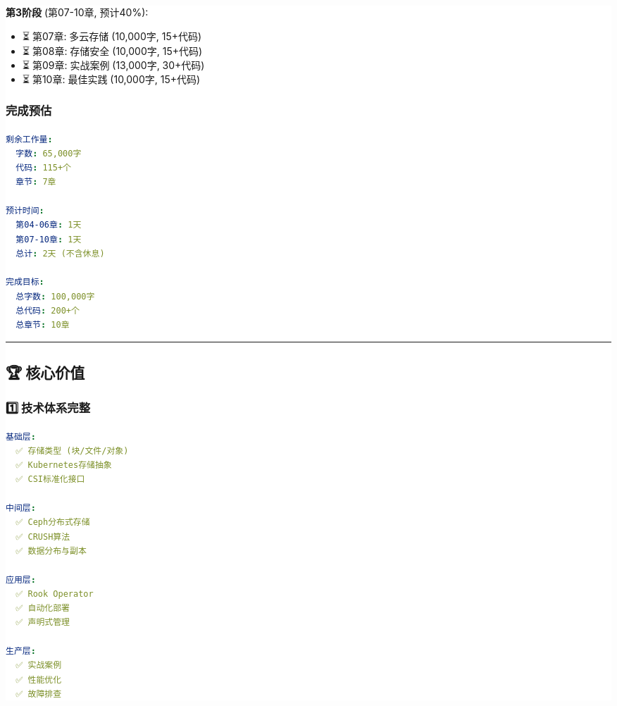 **第3阶段** (第07-10章, 预计40%):

- ⏳ 第07章: 多云存储 (10,000字, 15+代码)
- ⏳ 第08章: 存储安全 (10,000字, 15+代码)
- ⏳ 第09章: 实战案例 (13,000字, 30+代码)
- ⏳ 第10章: 最佳实践 (10,000字, 15+代码)

### 完成预估

```yaml
剩余工作量:
  字数: 65,000字
  代码: 115+个
  章节: 7章
  
预计时间:
  第04-06章: 1天
  第07-10章: 1天
  总计: 2天 (不含休息)
  
完成目标:
  总字数: 100,000字
  总代码: 200+个
  总章节: 10章
```

---

## 🏆 核心价值

### 1️⃣ 技术体系完整

```yaml
基础层:
  ✅ 存储类型 (块/文件/对象)
  ✅ Kubernetes存储抽象
  ✅ CSI标准化接口

中间层:
  ✅ Ceph分布式存储
  ✅ CRUSH算法
  ✅ 数据分布与副本

应用层:
  ✅ Rook Operator
  ✅ 自动化部署
  ✅ 声明式管理

生产层:
  ✅ 实战案例
  ✅ 性能优化
  ✅ 故障排查
```
